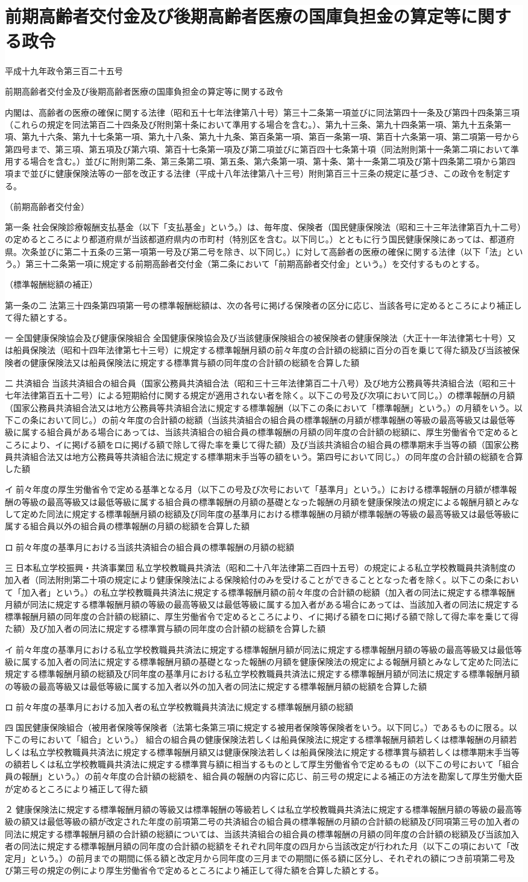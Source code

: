 # 前期高齢者交付金及び後期高齢者医療の国庫負担金の算定等に関する政令

平成十九年政令第三百二十五号

前期高齢者交付金及び後期高齢者医療の国庫負担金の算定等に関する政令

内閣は、高齢者の医療の確保に関する法律（昭和五十七年法律第八十号）第三十二条第一項並びに同法第四十一条及び第四十四条第三項（これらの規定を同法第百二十四条及び附則第十条において準用する場合を含む。）、第九十三条、第九十四条第一項、第九十五条第一項、第九十六条、第九十七条第一項、第九十八条、第九十九条、第百条第一項、第百一条第一項、第百十六条第一項、第二項第一号から第四号まで、第三項、第五項及び第六項、第百十七条第一項及び第二項並びに第百四十七条第十項（同法附則第十一条第二項において準用する場合を含む。）並びに附則第二条、第三条第二項、第五条、第六条第一項、第十条、第十一条第二項及び第十四条第二項から第四項まで並びに健康保険法等の一部を改正する法律（平成十八年法律第八十三号）附則第百三十三条の規定に基づき、この政令を制定する。

（前期高齢者交付金）

第一条 社会保険診療報酬支払基金（以下「支払基金」という。）は、毎年度、保険者（国民健康保険法（昭和三十三年法律第百九十二号）の定めるところにより都道府県が当該都道府県内の市町村（特別区を含む。以下同じ。）とともに行う国民健康保険にあっては、都道府県。次条並びに第二十五条の三第一項第一号及び第二号を除き、以下同じ。）に対して高齢者の医療の確保に関する法律（以下「法」という。）第三十二条第一項に規定する前期高齢者交付金（第二条において「前期高齢者交付金」という。）を交付するものとする。

（標準報酬総額の補正）

第一条の二 法第三十四条第四項第一号の標準報酬総額は、次の各号に掲げる保険者の区分に応じ、当該各号に定めるところにより補正して得た額とする。

一 全国健康保険協会及び健康保険組合 全国健康保険協会及び当該健康保険組合の被保険者の健康保険法（大正十一年法律第七十号）又は船員保険法（昭和十四年法律第七十三号）に規定する標準報酬月額の前々年度の合計額の総額に百分の百を乗じて得た額及び当該被保険者の健康保険法又は船員保険法に規定する標準賞与額の同年度の合計額の総額を合算した額

二 共済組合 当該共済組合の組合員（国家公務員共済組合法（昭和三十三年法律第百二十八号）及び地方公務員等共済組合法（昭和三十七年法律第百五十二号）による短期給付に関する規定が適用されない者を除く。以下この号及び次項において同じ。）の標準報酬の月額（国家公務員共済組合法又は地方公務員等共済組合法に規定する標準報酬（以下この条において「標準報酬」という。）の月額をいう。以下この条において同じ。）の前々年度の合計額の総額（当該共済組合の組合員の標準報酬の月額が標準報酬の等級の最高等級又は最低等級に属する組合員がある場合にあっては、当該共済組合の組合員の標準報酬の月額の同年度の合計額の総額に、厚生労働省令で定めるところにより、イに掲げる額をロに掲げる額で除して得た率を乗じて得た額）及び当該共済組合の組合員の標準期末手当等の額（国家公務員共済組合法又は地方公務員等共済組合法に規定する標準期末手当等の額をいう。第四号において同じ。）の同年度の合計額の総額を合算した額

イ 前々年度の厚生労働省令で定める基準となる月（以下この号及び次号において「基準月」という。）における標準報酬の月額が標準報酬の等級の最高等級又は最低等級に属する組合員の標準報酬の月額の基礎となった報酬の月額を健康保険法の規定による報酬月額とみなして定めた同法に規定する標準報酬月額の総額及び同年度の基準月における標準報酬の月額が標準報酬の等級の最高等級又は最低等級に属する組合員以外の組合員の標準報酬の月額の総額を合算した額

ロ 前々年度の基準月における当該共済組合の組合員の標準報酬の月額の総額

三 日本私立学校振興・共済事業団 私立学校教職員共済法（昭和二十八年法律第二百四十五号）の規定による私立学校教職員共済制度の加入者（同法附則第二十項の規定により健康保険法による保険給付のみを受けることができることとなった者を除く。以下この条において「加入者」という。）の私立学校教職員共済法に規定する標準報酬月額の前々年度の合計額の総額（加入者の同法に規定する標準報酬月額が同法に規定する標準報酬月額の等級の最高等級又は最低等級に属する加入者がある場合にあっては、当該加入者の同法に規定する標準報酬月額の同年度の合計額の総額に、厚生労働省令で定めるところにより、イに掲げる額をロに掲げる額で除して得た率を乗じて得た額）及び加入者の同法に規定する標準賞与額の同年度の合計額の総額を合算した額

イ 前々年度の基準月における私立学校教職員共済法に規定する標準報酬月額が同法に規定する標準報酬月額の等級の最高等級又は最低等級に属する加入者の同法に規定する標準報酬月額の基礎となった報酬の月額を健康保険法の規定による報酬月額とみなして定めた同法に規定する標準報酬月額の総額及び同年度の基準月における私立学校教職員共済法に規定する標準報酬月額が同法に規定する標準報酬月額の等級の最高等級又は最低等級に属する加入者以外の加入者の同法に規定する標準報酬月額の総額を合算した額

ロ 前々年度の基準月における加入者の私立学校教職員共済法に規定する標準報酬月額の総額

四 国民健康保険組合（被用者保険等保険者（法第七条第三項に規定する被用者保険等保険者をいう。以下同じ。）であるものに限る。以下この号において「組合」という。） 組合の組合員の健康保険法若しくは船員保険法に規定する標準報酬月額若しくは標準報酬の月額若しくは私立学校教職員共済法に規定する標準報酬月額又は健康保険法若しくは船員保険法に規定する標準賞与額若しくは標準期末手当等の額若しくは私立学校教職員共済法に規定する標準賞与額に相当するものとして厚生労働省令で定めるもの（以下この号において「組合員の報酬」という。）の前々年度の合計額の総額を、組合員の報酬の内容に応じ、前三号の規定による補正の方法を勘案して厚生労働大臣が定めるところにより補正して得た額

２ 健康保険法に規定する標準報酬月額の等級又は標準報酬の等級若しくは私立学校教職員共済法に規定する標準報酬月額の等級の最高等級の額又は最低等級の額が改定された年度の前項第二号の共済組合の組合員の標準報酬の月額の合計額の総額及び同項第三号の加入者の同法に規定する標準報酬月額の合計額の総額については、当該共済組合の組合員の標準報酬の月額の同年度の合計額の総額及び当該加入者の同法に規定する標準報酬月額の同年度の合計額の総額をそれぞれ同年度の四月から当該改定が行われた月（以下この項において「改定月」という。）の前月までの期間に係る額と改定月から同年度の三月までの期間に係る額に区分し、それぞれの額につき前項第二号及び第三号の規定の例により厚生労働省令で定めるところにより補正して得た額を合算した額とする。
